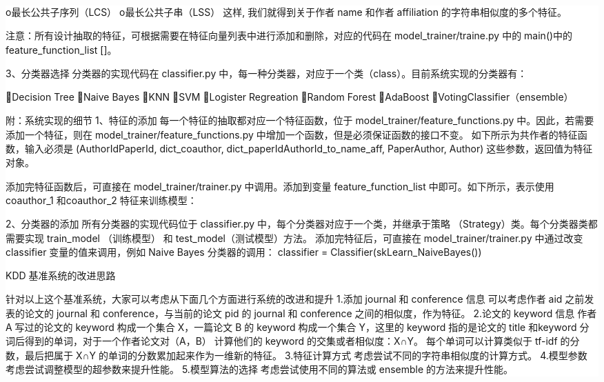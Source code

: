 o最长公共子序列（LCS）
o最长公共子串（LSS）
这样, 我们就得到关于作者 name 和作者 affiliation 的字符串相似度的多个特征。


注意：所有设计抽取的特征，可根据需要在特征向量列表中进行添加和删除，对应的代码在
model_trainer/traine.py 中的 main()中的 feature_function_list []。

3、分类器选择
分类器的实现代码在 classifier.py 中，每一种分类器，对应于一个类（class）。目前系统实现的分类器有：

Decision Tree
Naive Bayes
KNN
SVM
Logister Regreation
Random Forest
AdaBoost
VotingClassifier（ensemble）


附：系统实现的细节
1、特征的添加
每一个特征的抽取都对应一个特征函数，位于 model_trainer/feature_functions.py 中。因此，若需要添加一个特征，则在 model_trainer/feature_functions.py 中增加一个函数，但是必须保证函数的接口不变。
如下所示为共作者的特征函数，输入必须是 (AuthorIdPaperId, dict_coauthor, dict_paperIdAuthorId_to_name_aff, PaperAuthor, Author) 这些参数，返回值为特征对象。

添加完特征函数后，可直接在 model_trainer/trainer.py 中调用。添加到变量 feature_function_list
中即可。如下所示，表示使用 coauthor_1 和coauthor_2 特征来训练模型：



2、分类器的添加
所有分类器的实现代码位于 classifier.py 中，每个分类器对应于一个类，并继承于策略
（Strategy）类。每个分类器类都需要实现 train_model （训练模型） 和 test_model（测试模型）方法。
添加完特征后，可直接在 model_trainer/trainer.py 中通过改变 classifier 变量的值来调用，例如
Naive Bayes 分类器的调用：
 classifier = Classifier(skLearn_NaiveBayes())	



KDD 基准系统的改进思路

针对以上这个基准系统，大家可以考虑从下面几个方面进行系统的改进和提升
1.添加 journal 和 conference 信息
可以考虑作者 aid 之前发表的论文的 journal 和 conference，与当前的论文 pid 的 journal 和
conference 之间的相似度，作为特征。
2.论文的 keyword 信息
作者 A 写过的论文的 keyword 构成一个集合 X，一篇论文 B 的 keyword 构成一个集合 Y，这里的 keyword 指的是论文的 title 和keyword 分词后得到的单词，对于一个作者论文对（A，B） 计算他们的 keyword 的交集或者相似度：X∩Y。 每个单词可以计算类似于 tf-idf 的分数，最后把属于 X∩Y 的单词的分数累加起来作为一维新的特征。
3.特征计算方式
考虑尝试不同的字符串相似度的计算方式。
4.模型参数
考虑尝试调整模型的超参数来提升性能。
5.模型算法的选择
考虑尝试使用不同的算法或 ensemble 的方法来提升性能。
